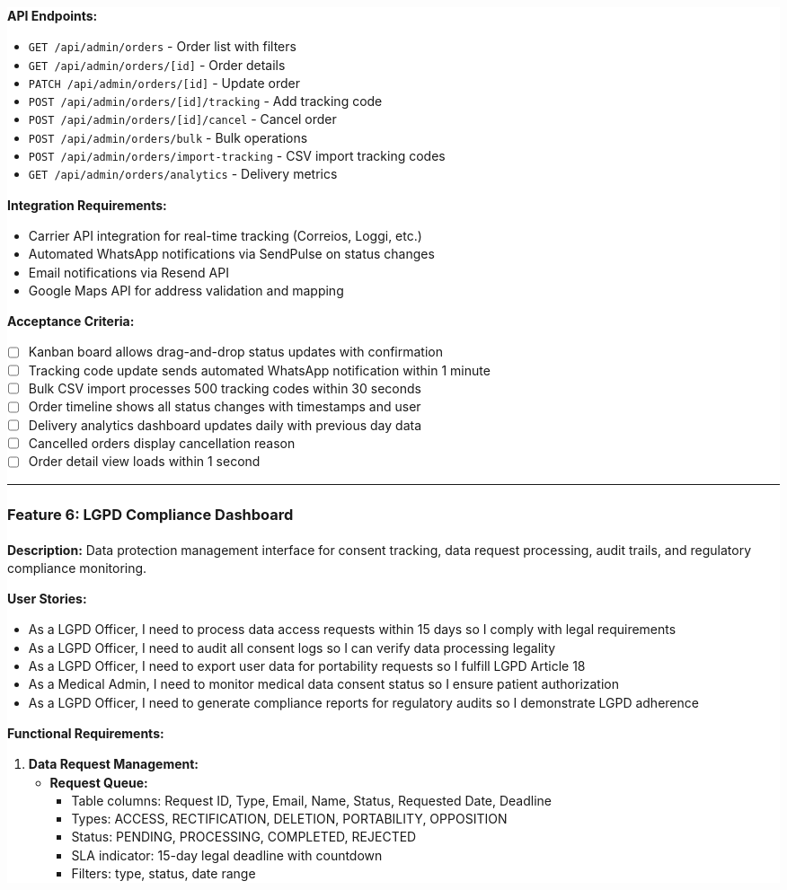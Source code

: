 **API Endpoints:**
- `GET /api/admin/orders` - Order list with filters
- `GET /api/admin/orders/[id]` - Order details
- `PATCH /api/admin/orders/[id]` - Update order
- `POST /api/admin/orders/[id]/tracking` - Add tracking code
- `POST /api/admin/orders/[id]/cancel` - Cancel order
- `POST /api/admin/orders/bulk` - Bulk operations
- `POST /api/admin/orders/import-tracking` - CSV import tracking codes
- `GET /api/admin/orders/analytics` - Delivery metrics

**Integration Requirements:**
- Carrier API integration for real-time tracking (Correios, Loggi, etc.)
- Automated WhatsApp notifications via SendPulse on status changes
- Email notifications via Resend API
- Google Maps API for address validation and mapping

**Acceptance Criteria:**
- [ ] Kanban board allows drag-and-drop status updates with confirmation
- [ ] Tracking code update sends automated WhatsApp notification within 1 minute
- [ ] Bulk CSV import processes 500 tracking codes within 30 seconds
- [ ] Order timeline shows all status changes with timestamps and user
- [ ] Delivery analytics dashboard updates daily with previous day data
- [ ] Cancelled orders display cancellation reason
- [ ] Order detail view loads within 1 second

---

### Feature 6: LGPD Compliance Dashboard

**Description:**
Data protection management interface for consent tracking, data request processing, audit trails, and regulatory compliance monitoring.

**User Stories:**
- As a LGPD Officer, I need to process data access requests within 15 days so I comply with legal requirements
- As a LGPD Officer, I need to audit all consent logs so I can verify data processing legality
- As a LGPD Officer, I need to export user data for portability requests so I fulfill LGPD Article 18
- As a Medical Admin, I need to monitor medical data consent status so I ensure patient authorization
- As a LGPD Officer, I need to generate compliance reports for regulatory audits so I demonstrate LGPD adherence

**Functional Requirements:**

1. **Data Request Management:**
   - **Request Queue:**
     - Table columns: Request ID, Type, Email, Name, Status, Requested Date, Deadline
     - Types: ACCESS, RECTIFICATION, DELETION, PORTABILITY, OPPOSITION
     - Status: PENDING, PROCESSING, COMPLETED, REJECTED
     - SLA indicator: 15-day legal deadline with countdown
     - Filters: type, status, date range
